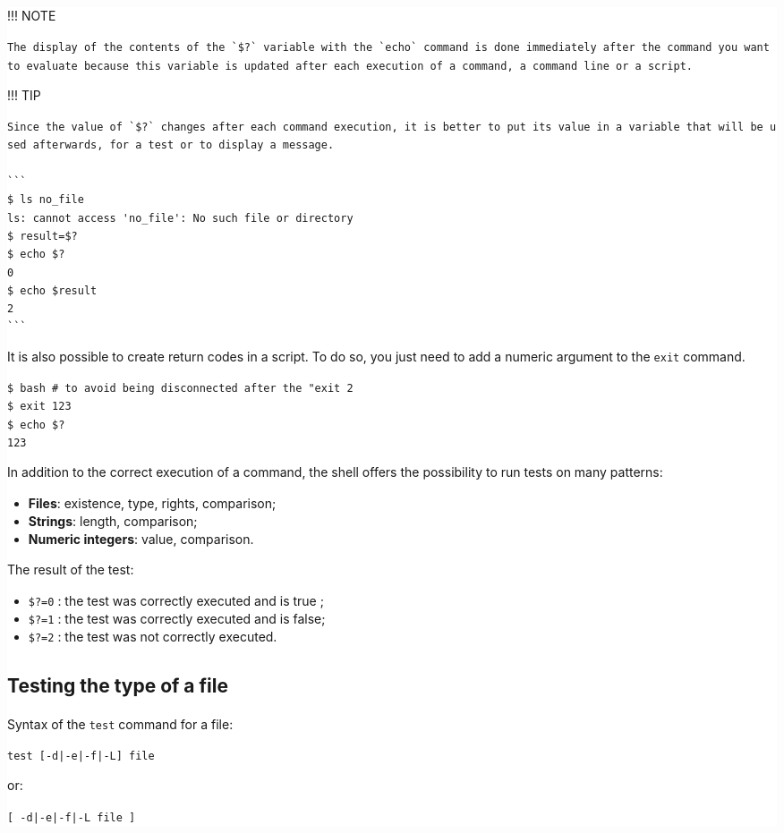 
!!! NOTE

    The display of the contents of the `$?` variable with the `echo` command is done immediately after the command you want to evaluate because this variable is updated after each execution of a command, a command line or a script.

!!! TIP

    Since the value of `$?` changes after each command execution, it is better to put its value in a variable that will be used afterwards, for a test or to display a message.

    ```
    $ ls no_file
    ls: cannot access 'no_file': No such file or directory
    $ result=$?
    $ echo $?
    0
    $ echo $result
    2
    ```

It is also possible to create return codes in a script.
To do so, you just need to add a numeric argument to the `exit` command.

```
$ bash # to avoid being disconnected after the "exit 2
$ exit 123
$ echo $?
123
```

In addition to the correct execution of a command, the shell offers the possibility to run tests on many patterns:

* **Files**: existence, type, rights, comparison;
* **Strings**: length, comparison;
* **Numeric integers**: value, comparison.

The result of the test:

* `$?=0` : the test was correctly executed and is true ;
* `$?=1` : the test was correctly executed and is false;
* `$?=2` : the test was not correctly executed.

## Testing the type of a file

Syntax of the `test` command for a file:

```
test [-d|-e|-f|-L] file
```

or:

```
[ -d|-e|-f|-L file ]
```
